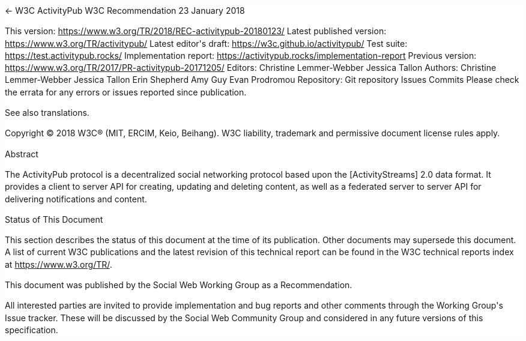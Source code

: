 
←
W3C
ActivityPub
W3C Recommendation 23 January 2018

This version:
https://www.w3.org/TR/2018/REC-activitypub-20180123/
Latest published version:
https://www.w3.org/TR/activitypub/
Latest editor's draft:
https://w3c.github.io/activitypub/
Test suite:
https://test.activitypub.rocks/
Implementation report:
https://activitypub.rocks/implementation-report
Previous version:
https://www.w3.org/TR/2017/PR-activitypub-20171205/
Editors:
Christine Lemmer-Webber
Jessica Tallon
Authors:
Christine Lemmer-Webber
Jessica Tallon
Erin Shepherd
Amy Guy
Evan Prodromou
Repository:
Git repository
Issues
Commits
Please check the errata for any errors or issues reported since publication.

See also translations.

Copyright © 2018 W3C® (MIT, ERCIM, Keio, Beihang). W3C liability, trademark and permissive document license rules apply.

Abstract

The ActivityPub protocol is a decentralized social networking protocol based upon the [ActivityStreams] 2.0 data format. It provides a client to server API for creating, updating and deleting content, as well as a federated server to server API for delivering notifications and content.

Status of This Document

This section describes the status of this document at the time of its publication. Other documents may supersede this document. A list of current W3C publications and the latest revision of this technical report can be found in the W3C technical reports index at https://www.w3.org/TR/.

This document was published by the Social Web Working Group as a Recommendation.

All interested parties are invited to provide implementation and bug reports and other comments through the Working Group's Issue tracker. These will be discussed by the Social Web Community Group and considered in any future versions of this specification.

